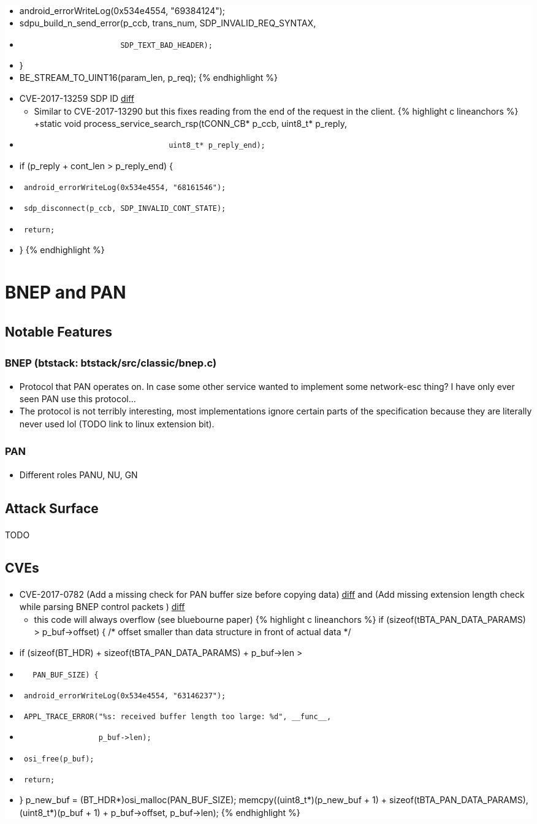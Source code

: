 +    android_errorWriteLog(0x534e4554, "69384124");
+    sdpu_build_n_send_error(p_ccb, trans_num, SDP_INVALID_REQ_SYNTAX,
+                            SDP_TEXT_BAD_HEADER);
+  }
+
   BE_STREAM_TO_UINT16(param_len, p_req);
{% endhighlight %}
* CVE-2017-13259 SDP ID [diff](https://android.googlesource.com/platform/system/bt/+/0627e76edefd948dc3efe11564d7e53d56aac80c)
  * Similar to CVE-2017-13290 but this fixes reading from the end of the request in the client.
{% highlight c lineanchors %}
+static void process_service_search_rsp(tCONN_CB* p_ccb, uint8_t* p_reply,
+                                       uint8_t* p_reply_end);


+    if (p_reply + cont_len > p_reply_end) {
+      android_errorWriteLog(0x534e4554, "68161546");
+      sdp_disconnect(p_ccb, SDP_INVALID_CONT_STATE);
+      return;
+    }
{% endhighlight %}

# BNEP and PAN

## Notable Features
### BNEP (btstack: btstack/src/classic/bnep.c)
* Protocol that PAN operates on. In case some other service wanted to implement some network-esc thing? I have only ever seen PAN use this protocol...
* The protocol is not terribly interesting, most implementations ignore certain parts of the specification because they are literally never used lol (TODO link to linux extension bit).

### PAN
* Different roles PANU, NU, GN

## Attack Surface
TODO

## CVEs
* CVE-2017-0782	(Add a missing check for PAN buffer size before copying data) [diff](https://android.googlesource.com/platform/system/bt/+/4e47f3db62bab524946c46efe04ed6a2b896b150) and (Add missing extension length check while parsing BNEP control packets
) [diff](https://android.googlesource.com/platform/system/bt/+/c568fa9088ded964e0ac99db236e612de5d82177)
	* this code will always overflow (see bluebourne paper)
{% highlight c lineanchors %}
   if (sizeof(tBTA_PAN_DATA_PARAMS) > p_buf->offset) {
     /* offset smaller than data structure in front of actual data */
+    if (sizeof(BT_HDR) + sizeof(tBTA_PAN_DATA_PARAMS) + p_buf->len >
+        PAN_BUF_SIZE) {
+      android_errorWriteLog(0x534e4554, "63146237");
+      APPL_TRACE_ERROR("%s: received buffer length too large: %d", __func__,
+                       p_buf->len);
+      osi_free(p_buf);
+      return;
+    }
     p_new_buf = (BT_HDR*)osi_malloc(PAN_BUF_SIZE);
     memcpy((uint8_t*)(p_new_buf + 1) + sizeof(tBTA_PAN_DATA_PARAMS),
            (uint8_t*)(p_buf + 1) + p_buf->offset, p_buf->len);
{% endhighlight %}